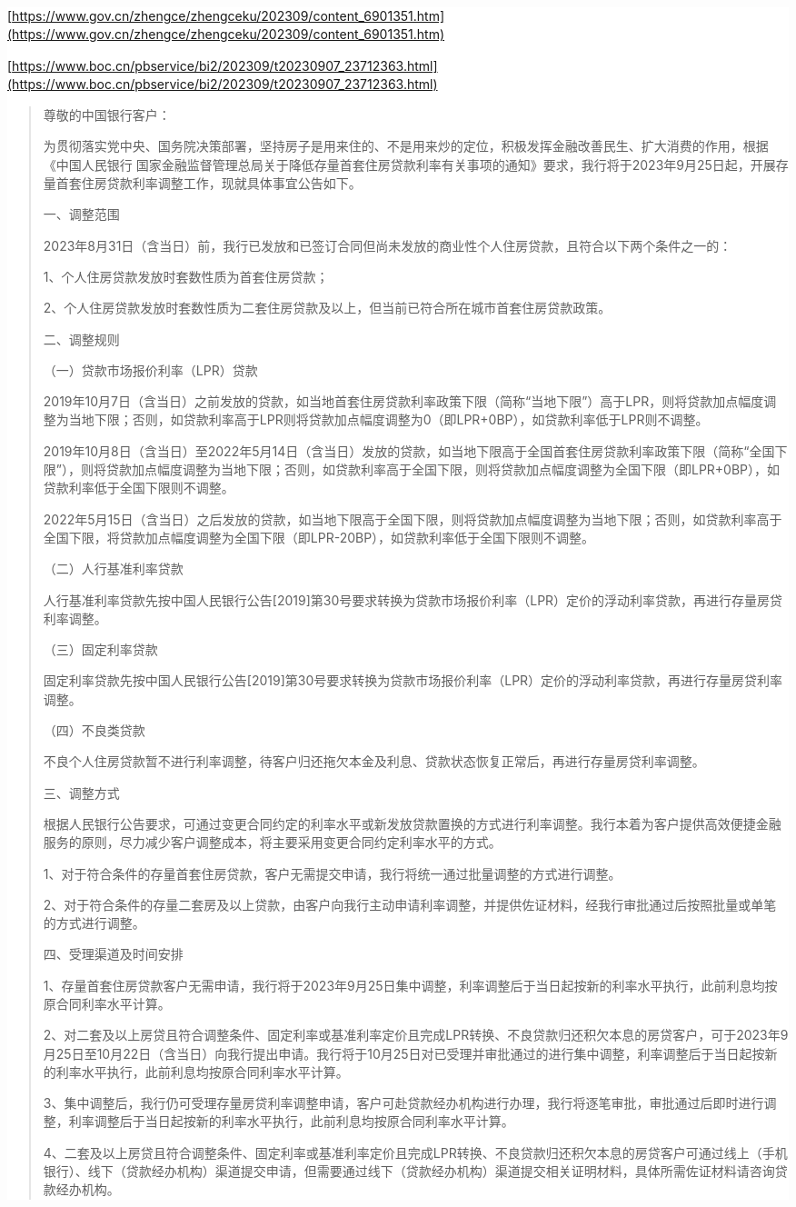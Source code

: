 [https://www.gov.cn/zhengce/zhengceku/202309/content_6901351.htm](https://www.gov.cn/zhengce/zhengceku/202309/content_6901351.htm)

[https://www.boc.cn/pbservice/bi2/202309/t20230907_23712363.html](https://www.boc.cn/pbservice/bi2/202309/t20230907_23712363.html)
 <blockquote>尊敬的中国银行客户：

为贯彻落实党中央、国务院决策部署，坚持房子是用来住的、不是用来炒的定位，积极发挥金融改善民生、扩大消费的作用，根据《中国人民银行 国家金融监督管理总局关于降低存量首套住房贷款利率有关事项的通知》要求，我行将于2023年9月25日起，开展存量首套住房贷款利率调整工作，现就具体事宜公告如下。

一、调整范围

2023年8月31日（含当日）前，我行已发放和已签订合同但尚未发放的商业性个人住房贷款，且符合以下两个条件之一的：

1、个人住房贷款发放时套数性质为首套住房贷款；

2、个人住房贷款发放时套数性质为二套住房贷款及以上，但当前已符合所在城市首套住房贷款政策。

二、调整规则

（一）贷款市场报价利率（LPR）贷款

2019年10月7日（含当日）之前发放的贷款，如当地首套住房贷款利率政策下限（简称“当地下限”）高于LPR，则将贷款加点幅度调整为当地下限；否则，如贷款利率高于LPR则将贷款加点幅度调整为0（即LPR+0BP），如贷款利率低于LPR则不调整。

2019年10月8日（含当日）至2022年5月14日（含当日）发放的贷款，如当地下限高于全国首套住房贷款利率政策下限（简称“全国下限”），则将贷款加点幅度调整为当地下限；否则，如贷款利率高于全国下限，则将贷款加点幅度调整为全国下限（即LPR+0BP），如贷款利率低于全国下限则不调整。

2022年5月15日（含当日）之后发放的贷款，如当地下限高于全国下限，则将贷款加点幅度调整为当地下限；否则，如贷款利率高于全国下限，将贷款加点幅度调整为全国下限（即LPR-20BP），如贷款利率低于全国下限则不调整。

（二）人行基准利率贷款

人行基准利率贷款先按中国人民银行公告[2019]第30号要求转换为贷款市场报价利率（LPR）定价的浮动利率贷款，再进行存量房贷利率调整。

（三）固定利率贷款

固定利率贷款先按中国人民银行公告[2019]第30号要求转换为贷款市场报价利率（LPR）定价的浮动利率贷款，再进行存量房贷利率调整。

（四）不良类贷款

不良个人住房贷款暂不进行利率调整，待客户归还拖欠本金及利息、贷款状态恢复正常后，再进行存量房贷利率调整。

三、调整方式

根据人民银行公告要求，可通过变更合同约定的利率水平或新发放贷款置换的方式进行利率调整。我行本着为客户提供高效便捷金融服务的原则，尽力减少客户调整成本，将主要采用变更合同约定利率水平的方式。

1、对于符合条件的存量首套住房贷款，客户无需提交申请，我行将统一通过批量调整的方式进行调整。

2、对于符合条件的存量二套房及以上贷款，由客户向我行主动申请利率调整，并提供佐证材料，经我行审批通过后按照批量或单笔的方式进行调整。

四、受理渠道及时间安排

1、存量首套住房贷款客户无需申请，我行将于2023年9月25日集中调整，利率调整后于当日起按新的利率水平执行，此前利息均按原合同利率水平计算。

2、对二套及以上房贷且符合调整条件、固定利率或基准利率定价且完成LPR转换、不良贷款归还积欠本息的房贷客户，可于2023年9月25日至10月22日（含当日）向我行提出申请。我行将于10月25日对已受理并审批通过的进行集中调整，利率调整后于当日起按新的利率水平执行，此前利息均按原合同利率水平计算。

3、集中调整后，我行仍可受理存量房贷利率调整申请，客户可赴贷款经办机构进行办理，我行将逐笔审批，审批通过后即时进行调整，利率调整后于当日起按新的利率水平执行，此前利息均按原合同利率水平计算。

4、二套及以上房贷且符合调整条件、固定利率或基准利率定价且完成LPR转换、不良贷款归还积欠本息的房贷客户可通过线上（手机银行）、线下（贷款经办机构）渠道提交申请，但需要通过线下（贷款经办机构）渠道提交相关证明材料，具体所需佐证材料请咨询贷款经办机构。</blockquote>
